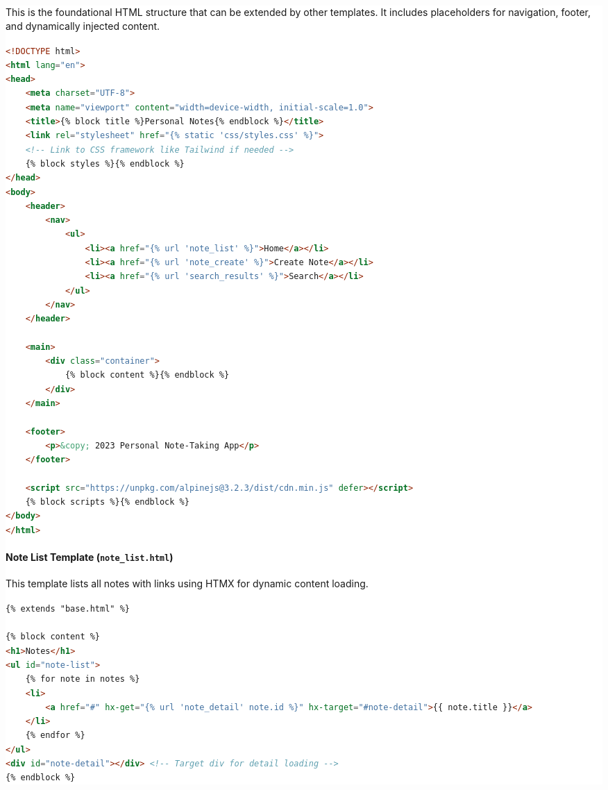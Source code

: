 This is the foundational HTML structure that can be extended by other templates. It includes placeholders for navigation, footer, and dynamically injected content.

```html
<!DOCTYPE html>
<html lang="en">
<head>
    <meta charset="UTF-8">
    <meta name="viewport" content="width=device-width, initial-scale=1.0">
    <title>{% block title %}Personal Notes{% endblock %}</title>
    <link rel="stylesheet" href="{% static 'css/styles.css' %}">
    <!-- Link to CSS framework like Tailwind if needed -->
    {% block styles %}{% endblock %}
</head>
<body>
    <header>
        <nav>
            <ul>
                <li><a href="{% url 'note_list' %}">Home</a></li>
                <li><a href="{% url 'note_create' %}">Create Note</a></li>
                <li><a href="{% url 'search_results' %}">Search</a></li>
            </ul>
        </nav>
    </header>

    <main>
        <div class="container">
            {% block content %}{% endblock %}
        </div>
    </main>

    <footer>
        <p>&copy; 2023 Personal Note-Taking App</p>
    </footer>

    <script src="https://unpkg.com/alpinejs@3.2.3/dist/cdn.min.js" defer></script>
    {% block scripts %}{% endblock %}
</body>
</html>
```

#### Note List Template (`note_list.html`)

This template lists all notes with links using HTMX for dynamic content loading.

```html
{% extends "base.html" %}

{% block content %}
<h1>Notes</h1>
<ul id="note-list">
    {% for note in notes %}
    <li>
        <a href="#" hx-get="{% url 'note_detail' note.id %}" hx-target="#note-detail">{{ note.title }}</a>
    </li>
    {% endfor %}
</ul>
<div id="note-detail"></div> <!-- Target div for detail loading -->
{% endblock %}
```
